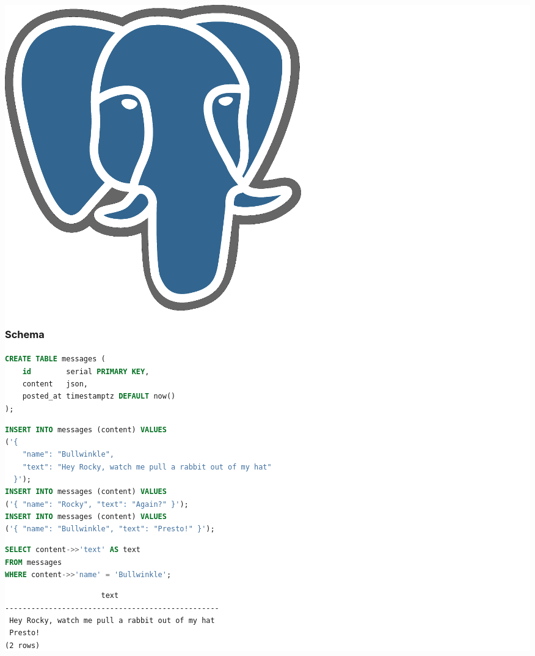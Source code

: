 <img src="postgres.png" style="border: none; box-shadow: none; background: transparent"/>


### Schema
```sql
CREATE TABLE messages (
    id        serial PRIMARY KEY,
    content   json,
    posted_at timestamptz DEFAULT now()
);
```


```sql
INSERT INTO messages (content) VALUES
('{
    "name": "Bullwinkle",
    "text": "Hey Rocky, watch me pull a rabbit out of my hat"
  }');
INSERT INTO messages (content) VALUES
('{ "name": "Rocky", "text": "Again?" }');
INSERT INTO messages (content) VALUES
('{ "name": "Bullwinkle", "text": "Presto!" }');
```


```sql
SELECT content->>'text' AS text
FROM messages
WHERE content->>'name' = 'Bullwinkle';
```
```txt
                      text                     
-------------------------------------------------
 Hey Rocky, watch me pull a rabbit out of my hat
 Presto!
(2 rows)
```
